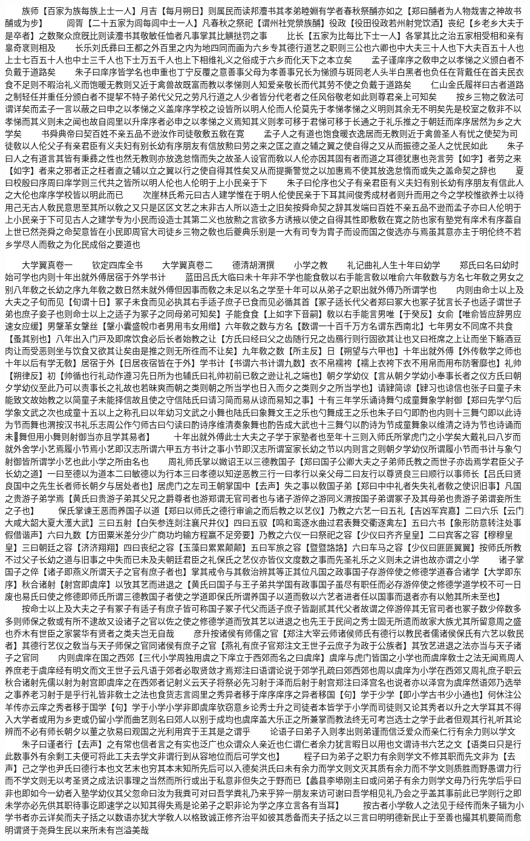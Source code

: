 　　族师【百家为族每族上士一人】月吉【每月朔日】则属民而读邦灋书其孝弟睦婣有学者春秋祭酺亦如之【郑曰酺者为人物烖害之神故书酺或为步】
　　闾胥【二十五家为闾每闾中士一人】凡春秋之祭祀【谓州社党禜族酺】役政【役田役政若州射党饮酒】丧纪【乡老乡大夫于是卒者】之数聚众庶旣比则读灋书其敬敏任恤者凡事掌其比觵挞罚之事
　　比长【五家为比每比下士一人】各掌其比之治五家相受相和亲有辠奇衺则相及
　　长乐刘氏彞曰王都之外百里之内为地四同而画为六乡专其德行道艺之职则三公也六卿也中大夫三十人也下大夫百五十人也上士七百五十人也中士三千人也下士万五千人也上下相维礼义之俗成于六乡而化天下之本立矣
　　孟子谨庠序之敎申之以孝悌之义颁白者不负戴于道路矣
　　朱子曰庠序皆学名也申重也丁宁反覆之意善事父母为孝善事兄长为悌颁与斑同老人头半白黑者也负任在背戴任在首夫民衣食不足则不暇治礼义而饱暖无教则又近于禽兽故既富而教以孝悌则人知爱亲敬长而代其劳不使之负戴于道路矣
　　仁山金氏履祥曰古者道路之制轻任并重任分颁白者不提挈不特子弟代父兄之劳凡行道之人少者皆分代老者之任风俗敬老如此则尊君亲上可知矣
　　按乡三物之敎法可谓详矣而孟子一言以蔽之曰申之以孝悌之义盖庠序学校之设皆所以明人伦而人伦莫先于孝悌孝悌之义明则其余无不明矣先是校室之敎非不以孝悌而其义则未之闻也故自闾里以升庠序者必申之以孝悌之义焉知其义则孝可移于君悌可移于长通之于礼乐推之于朝廷而庠序居然为乡之大学矣
　　书舜典帝曰契百姓不亲五品不逊汝作司徒敬敷五敎在寛
　　孟子人之有道也饱食暖衣逸居而无教则近于禽兽圣人有忧之使契为司徒敎以人伦父子有亲君臣有义夫妇有别长幼有序朋友有信放勲曰劳之来之匡之直之辅之翼之使自得之又从而振德之圣人之忧民如此
　　朱子曰人之有道言其皆有秉彞之性也然无教则亦放逸怠惰而失之故圣人设官而敎以人伦亦因其固有者而道之耳德犹惠也尧言劳【如字】者劳之来【如字】者来之邪者正之枉者直之辅以立之翼以行之使自得其性矣又从而提撕警觉之以加惠焉不使其放逸怠惰而或失之盖命契之辞也
　　夏曰校殷曰序周曰庠学则三代共之皆所以明人伦也人伦明于上小民亲于下
　　朱子曰伦序也父子有亲君臣有义夫妇有别长幼有序朋友有信此人之大伦也庠序学校皆以明此而已
　　次崖林氏希元曰古人建学惟在于明人伦使民亲于下耳其间俊秀成材者则升而用之今之学校惟欲养士以待用己无古人敎民意思至其所以敎之又只是区区文艺之末非古人所以造士之旧矣按舜命契之辞其发端曰百姓不亲五品不逊而孟子亦曰人伦明于上小民亲于下可见古人之建学专为小民而设造士其第二义也放勲之言欲多方诱掖以使之自得其性即敷敎在寛之防也家有塾党有庠术有序葢自上世已然尧舜之命契意皆在小民即周官大司徒乡三物之敎也后夔典乐别是一大有司专为胄子而设而国之俊选亦与焉虽其意亦主于明伦终不若乡学尽人而敎之为化民成俗之要道也









　　大学翼真卷一
　　钦定四库全书
　　大学翼真卷二
　　德清胡渭撰
　　小学之教
　　礼记曲礼人生十年曰幼学
　　郑氏曰名曰幼时始可学也内则十年出就外傅居宿于外学书计
　　蓝田吕氏大临曰未十年非不学也能食敎以右手能言敎以唯俞六年敎数与方名七年敎之男女之别八年敎之长幼之序九年敎之数日然未就外傅但因事而敎之未足以名之学至十年可以从弟子之职出就外傅乃所谓学也
　　内则由命士以上及大夫之子旬而见【旬谓十日】冢子未食而见必执其右手适子庶子已食而见必循其首【冢子适长代父者郑曰冢大也冢子犹言长子也适子谓世子弟也庶子妾子也则命士以上之适子为冢子之同母弟可知矣】子能食食【上如字下音嗣】敎以右手能言男唯【于癸反】女俞【唯俞皆应辞男应速女应缓】男鞶革女鞶丝【鞶小囊盛帨巾者男用韦女用缯】六年敎之数与方名【数谓一十百千万方名谓东西南北】七年男女不同席不共食【蚤其别也】八年出入门戸及即席饮食必后长者始教之让【方氏曰经曰父之齿随行兄之齿鴈行则行固欲其让也又曰袵席之上让而坐下觞酒豆肉让而受恶则坐与饮食又欲其让矣由是推之则无所徃而不让矣】九年敎之数【所主反】日【朔望与六甲也】十年出就外傅【外传敎学之师也十年以后有学无敎】居宿于外【日居夜宿皆在于外】学书计【书谓六书计谓九数】衣不帛襦袴【襦上衣袴下衣不用帛而用布防奢靡也】礼帅【朔律反】初【帅循也行礼动作遵习先日所为也辅氏曰礼帅初前已敎之逊让礼之端也】朝夕学幼仪【言从朝夕学幼小奉事长者之仪方氏曰朝夕学幼仪至此乃可以责事长之礼故也若昧爽而朝之类则朝之所当学也日入而夕之类则夕之所当学也】请肄简谅【肄习也谅信也张子曰童子未能致文故始教之以简童子未能择信故且使之守信陆氏曰请习简而易从谅而易知之事】十有三年学乐诵诗舞勺成童舞象学射御【郑曰先学勺后学象文武之次也成童十五以上之称孔曰以年幼习文武之小舞也陆氏曰象舞文王之乐也勺舞成王之乐也朱子曰勺即酌也内则十三舞勺即以此诗为节而舞也渭按汉书礼乐志周公作勺师古曰勺读曰酌诗序维清奏象舞也酌告成大武也十三舞勺以酌诗为节成童舞象以维清之诗为节也诗诵而未舞但用小舞则射御当亦且学其易者】
　　十年出就外傅此士大夫之子学于家塾者也至年十三则入师氏所掌虎门之小学矣大戴礼曰八岁而就外舍学小艺焉履小节焉小艺即汉志所谓六甲五方书计之事小节即汉志所谓室家长幼之节以内则言之则朝夕学幼仪所谓履小节而书计与象勺射御皆所谓学小艺也此小学之所由名也
　　周礼师氏掌以媺诏王以三德教国子【郑曰国子公卿大夫之子弟师氏教之而世子亦齿焉学君臣父子长幼之道】一曰至德以为道本二曰敏德以为行本三曰孝德以知逆恶教三行一曰孝行以亲父母二曰友行以尊贤良三曰顺行以事师长【吕氏曰贤良国中之先生长者师长朝夕与居处者也】居虎门之左司王朝掌国中【去声】失之事以敎国子弟【郑曰中中礼者失失礼者敎之使识旧事】凡国之贵游子弟学焉【黄氏曰贵游子弟其父兄之爵尊者也游郑谓无官司者也与诸子游倅之游同义渭按国子弟谓冢子及其母弟也贵游子弟谓妾所生之子也】
　　保氏掌谏王恶而养国子以道【郑曰以师氏之德行审谕之而后教之以艺仪】乃教之六艺一曰五礼【吉凶军宾嘉】二曰六乐【云门大咸大韶大夏大濩大武】三曰五射【白矢参连剡注襄尺井仪】四曰五驭【鸣和鸾逐水曲过君表舞交衢逐禽左】五曰六书【象形防意转注处事假借谐声】六曰九数【方田粟米差分少广商功圴输方程赢不足旁要】乃教之六仪一曰祭祀之容【少仪曰齐齐皇皇】二曰宾客之容【穆穆皇皇】三曰朝廷之容【济济翔翔】四曰丧纪之容【玉藻曰累累颠颠】五曰军旅之容【暨暨詻詻】六曰车马之容【少仪曰匪匪翼翼】按师氏所教不过父子长幼之道与旧事之中失而已未及夫朝廷君臣之礼保氏之艺仪亦皆仪文度数之事而先圣礼乐之义则未之讲也故亦谓之小学
　　诸子掌国子之倅【诸子即燕义所谓天子之官有庶子者也】掌其戒令与其敎治辨其等正其位凡国之政事国子存游倅使之修德学道春合诸学【大学即东序】秋合诸射【射宫即虞庠】以攷其艺而进退之【黄氏曰国子与王子弟共学国有政事国子虽尽有职任而必存游倅使之修德学道学校不可一日废也易氏曰使之修德即师氏所谓三德教国子者使之学道即保氏所谓养国子以道而敎以六艺者进者任以国事而退者亦有以勉其所未至也】
　　按命士以上及大夫之子有冢子有适子有庶子皆可称国子冢子代父而适子庶子皆副贰其代父者故谓之倅游倅其无官司者也冢子数少倅数多多则师保之敎或有所不逮故又设诸子之官以佐之使之修德学道而攷其艺以进退之也先王于民间之秀士固无所遗而故家大族尤其所留意周之盛也乔木有世臣之家裳华有贤者之类夫岂无自哉
　　彦升按诸侯有师儒之官【郑注大宰云师诸侯师氏有德行以教民者儒诸侯保氏有六艺以敎民者】其德行艺仪之敎当与天子师保之官同诸侯有庶子之官【燕礼有庶子官郑注文王世子云庶子为政于公族者】其攷艺进退之法亦当与天子诸子之官同
　　内则虞庠在国之西郊【三代小学周独用虞之下庠立于西郊而名之曰虞庠】虞庠与虎门皆国之小学也而虞庠敎士之法无闻焉周人养庶老于虞庠经有明文而文王世子云凡语于郊者必取贤敛才焉郑注曰语谓论说于郊学孔疏曰郊西郊也周以虞庠为小学在西郊又周礼庶子职云秋合诸射先儒以射为射宫即虞庠之在西郊者记射义云天子将祭必先习射于泽而后射于射宫郑注曰泽宫名也说者亦以泽宫为虞庠然语郊乃选举之事养老习射于是乎行礼皆非敎士之法也食货志言闾里之秀异者移于庠序庠序之异者移国【句】学于少学【即小学古书少小通也】何休注公羊传亦云庠之秀者移于国学【句】学于小学小学非即虞庠欤窃意乡论秀士升之司徒者本皆学于小学而司徒则又论其秀者以升之大学耳其不得入大学者或用为乡吏或仍留小学而曲艺则名曰郊人以别于成均也虞庠盖大乐正之所兼掌而教法终无可考岂选士之学于此者但观其行礼听其论辨而不必有师长朝夕以董之欤易曰观国之光利用宾于王其是之谓乎
　　论语子曰弟子入则孝出则弟谨而信泛爱众而亲仁行有余力则以学文
　　朱子曰谨者行【去声】之有常也信者言之有实也泛广也众谓众人亲近也仁谓仁者余力犹言暇日以用也文谓诗书六艺之文【语类曰只是行此数事外有余剩工夫便可将此工夫去学文非谓行到从容地位而后可学文也】
　　程子曰为弟子之职力有余则学文不修其职而先文非为【去声】己之学也尹氏曰德行本也文艺末也穷其本末知所先后可以入德矣洪氏曰未有余力而学文则文灭其质有余力而不学文则质胜而野愚谓力行而不学文则无以考圣贤之成法识事理之当然而所行或出于私意非但失之于野而已【蠡县李塨刚主曰或问弟子有余力则学文毋乃行先学后乎曰非也即如今一幼者入塾学幼仪其父忽命曰汝为我粪可对曰吾学粪礼乃来乎猝一朋友来访可谢曰吾学相见礼乃会之乎盖其事前此已学则行之即未学亦必先供其职待事讫即速学之以知其得失焉是论弟子之职非论为学之序立言各有当耳】
　　按古者小学敎人之法见于经传而朱子辑为小学书者亦云详矣而夫子括之以数语亦犹大学敎人以格致诚正修齐治平如彼其悉备而夫子括之以三言曰明明德新民止于至善也撮其机要简而愈明谓贤于尧舜生民以来所未有岂溢美哉